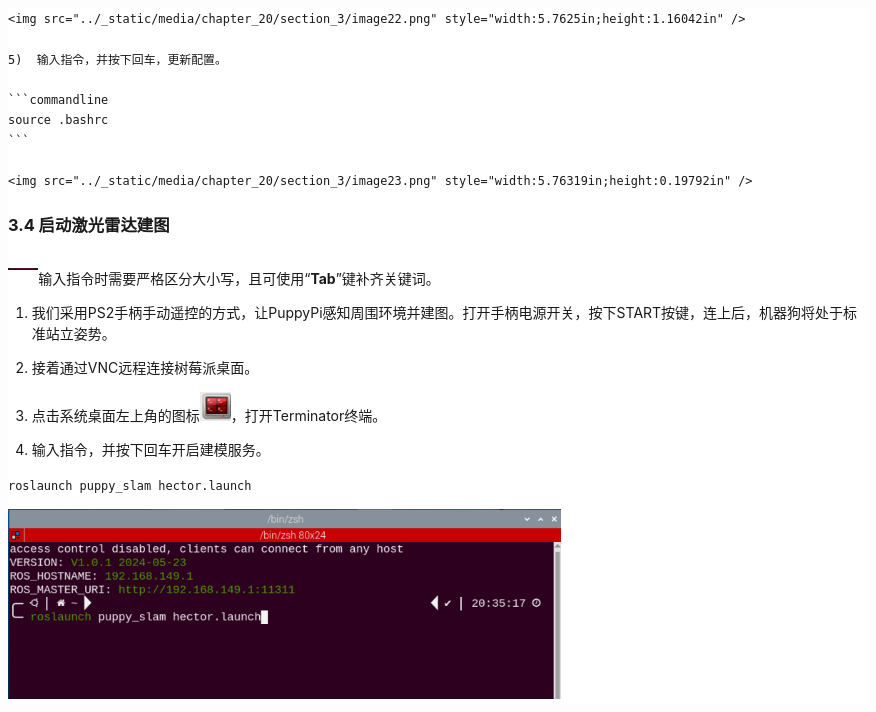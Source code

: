     <img src="../_static/media/chapter_20/section_3/image22.png" style="width:5.7625in;height:1.16042in" />
    
    5)  输入指令，并按下回车，更新配置。
    
    ```commandline
    source .bashrc
    ```
    
    <img src="../_static/media/chapter_20/section_3/image23.png" style="width:5.76319in;height:0.19792in" />

### 3.4 启动激光雷达建图

<img src="../_static/media/chapter_20/section_3/image15.png" style="width:0.31496in;height:0.31496in" />输入指令时需要严格区分大小写，且可使用“**Tab**”键补齐关键词。

1)  我们采用PS2手柄手动遥控的方式，让PuppyPi感知周围环境并建图。打开手柄电源开关，按下START按键，连上后，机器狗将处于标准站立姿势。

2)  接着通过VNC远程连接树莓派桌面。

3)  点击系统桌面左上角的图标<img src="../_static/media/chapter_20/section_3/image24.png" style="width:0.32292in;height:0.30208in" />，打开Terminator终端。

4)  输入指令，并按下回车开启建模服务。

```commandline
roslaunch puppy_slam hector.launch
```

<img src="../_static/media/chapter_20/section_3/image25.png" style="width:5.76389in;height:1.97847in" />
